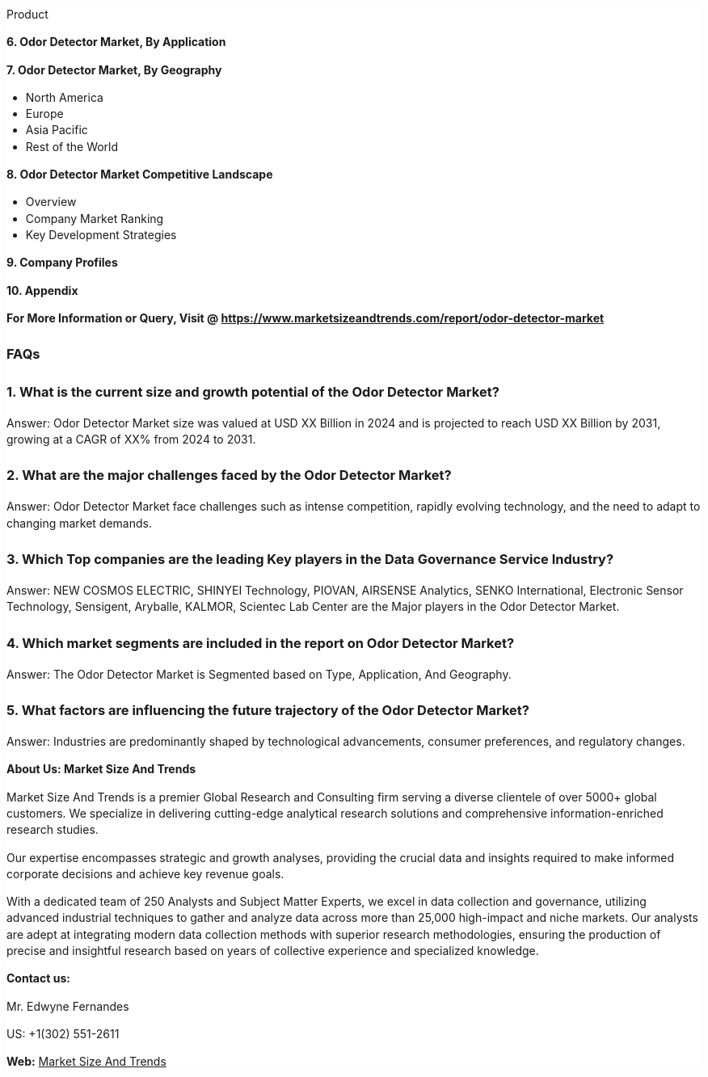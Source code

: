 Product</span></strong></p></div><div class="" data-test-id=""><p><strong><span class="">6. Odor Detector Market, By Application</span></strong></p></div><div class="" data-test-id=""><p><strong><span class="">7. Odor Detector Market, By Geography</span></strong></p></div><div class="" data-test-id=""><ul><li><span class="">North America</span></li><li><span class="">Europe</span></li><li><span class="">Asia Pacific</span></li><li><span class="">Rest of the World</span></li></ul></div><div class="" data-test-id=""><p><strong><span class="">8. Odor Detector Market Competitive Landscape</span></strong></p></div><div class="" data-test-id=""><ul><li><span class="">Overview</span></li><li><span class="">Company Market Ranking</span></li><li><span class="">Key Development Strategies</span></li></ul></div><div class="" data-test-id=""><p><strong><span class="">9. Company Profiles</span></strong></p></div><div class="" data-test-id=""><p><strong><span class="">10. Appendix</span></strong></p></div><div class="" data-test-id=""><p><strong><span class="">For More Information or Query, Visit @ <a href="https://www.marketsizeandtrends.com/report/odor-detector-market" target="_blank">https://www.marketsizeandtrends.com/report/odor-detector-market</a></span></strong></p></div><div class="" data-test-id=""><div class="article-main__content" data-test-id="publishing-text-block"><h3><strong><span class="">FAQs</span></strong></h3></div><div class="article-main__content" data-test-id="publishing-text-block"><h3><span class="">1. What is the current size and growth potential of the Odor Detector Market?</span></h3></div><div class="article-main__content" data-test-id="publishing-text-block"><p><span class="font-[700]">Answer</span><span class="">: Odor Detector Market size was valued at USD XX Billion in 2024 and is projected to reach USD XX Billion by 2031, growing at a CAGR of XX% from 2024 to 2031.</span></p></div><div class="article-main__content" data-test-id="publishing-text-block"><h3><span class="">2. What are the major challenges faced by the Odor Detector Market?</span></h3></div><div class="article-main__content" data-test-id="publishing-text-block"><p><span class="font-[700]">Answer</span><span class="">: Odor Detector Market face challenges such as intense competition, rapidly evolving technology, and the need to adapt to changing market demands.</span></p></div><div class="article-main__content" data-test-id="publishing-text-block"><h3><span class="">3. Which Top companies are the leading Key players in the Data Governance Service Industry?</span></h3></div><div class="article-main__content" data-test-id="publishing-text-block"><p><span class="font-[700]">Answer</span><span class="">: NEW COSMOS ELECTRIC, SHINYEI Technology, PIOVAN, AIRSENSE Analytics, SENKO International, Electronic Sensor Technology, Sensigent, Aryballe, KALMOR, Scientec Lab Center are the Major players in the Odor Detector Market.</span></p></div><div class="article-main__content" data-test-id="publishing-text-block"><h3><span class="">4. Which market segments are included in the report on Odor Detector Market?</span></h3></div><div class="article-main__content" data-test-id="publishing-text-block"><p><span class="font-[700]">Answer</span><span class="">: The Odor Detector Market is Segmented based on Type, Application, And Geography.</span></p></div><div class="article-main__content" data-test-id="publishing-text-block"><h3><span class="">5. What factors are influencing the future trajectory of the Odor Detector Market?</span></h3></div><div class="article-main__content" data-test-id="publishing-text-block"><p><span class="font-[700]">Answer:</span><span class="">&nbsp;Industries are predominantly shaped by technological advancements, consumer preferences, and regulatory changes.</span></p></div><p><strong><span class="">About Us: Market Size And Trends</span></strong></p></div><div class="" data-test-id=""><p><span class="">Market Size And Trends is a premier Global Research and Consulting firm serving a diverse clientele of over 5000+ global customers. We specialize in delivering cutting-edge analytical research solutions and comprehensive information-enriched research studies.</span></p></div><div class="" data-test-id=""><p><span class="">Our expertise encompasses strategic and growth analyses, providing the crucial data and insights required to make informed corporate decisions and achieve key revenue goals.</span></p></div><div class="" data-test-id=""><p><span class="">With a dedicated team of 250 Analysts and Subject Matter Experts, we excel in data collection and governance, utilizing advanced industrial techniques to gather and analyze data across more than 25,000 high-impact and niche markets. Our analysts are adept at integrating modern data collection methods with superior research methodologies, ensuring the production of precise and insightful research based on years of collective experience and specialized knowledge.</span></p></div><div class="" data-test-id=""><p><strong><span class="">Contact us:</span></strong></p></div><div class="" data-test-id=""><p><span class="">Mr. Edwyne Fernandes</span></p></div><div class="" data-test-id=""><p><span class="">US: +1(302) 551-2611<br /></span></p><p><span class=""><strong>Web:</strong> <a href="https://www.marketsizeandtrends.com/" target="_blank">Market Size And Trends</a></span></p></div>

